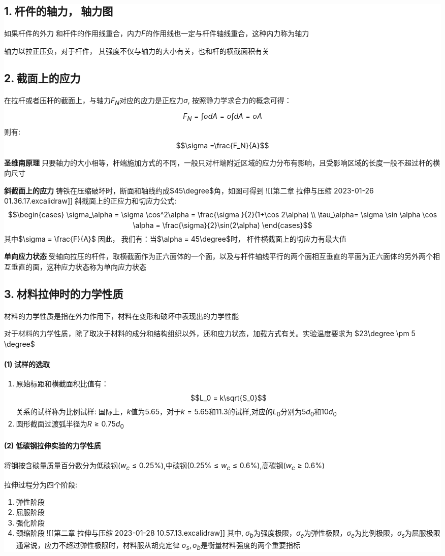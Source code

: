 ## 1. 杆件的轴力， 轴力图
如果杆件的外力 和杆件的作用线重合，内力$F$的作用线也一定与杆件轴线重合，这种内力称为轴力

轴力以拉正压负，对于杆件， 其强度不仅与轴力的大小有关，也和杆的横截面积有关

## 2. 截面上的应力

在拉杆或者压杆的截面上，与轴力$F_N$对应的应力是正应力$\sigma$, 按照静力学求合力的概念可得：
$$F_N =\int \sigma dA = \sigma \int dA =  \sigma A$$
则有:
$$\sigma =\frac{F_N}{A}$$

**圣维南原理**
只要轴力的大小相等，杆端施加方式的不同，一般只对杆端附近区域的应力分布有影响，且受影响区域的长度一般不超过杆的横向尺寸

**斜截面上的应力**
铸铁在压缩破坏时，断面和轴线约成$45\degree$角，如图可得到
![[第二章 拉伸与压缩 2023-01-26 01.36.17.excalidraw]]
斜截面上的正应力和切应力公式:
$$\begin{cases}
\sigma_\alpha = \sigma \cos^2\alpha = \frac{\sigma }{2}(1+\cos 2\alpha) \\ 
\tau_\alpha= \sigma \sin \alpha \cos \alpha = \frac{\sigma}{2}\sin(2\alpha)
\end{cases}$$
其中$\sigma = \frac{F}{A}$
因此， 我们有：当$\alpha = 45\degree$时， 杆件横截面上的切应力有最大值

**单向应力状态**
受轴向拉压的杆件，取横截面作为正六面体的一个面，以及与杆件轴线平行的两个面相互垂直的平面为正六面体的另外两个相互垂直的面，这种应力状态称为单向应力状态

## 3. 材料拉伸时的力学性质
材料的力学性质是指在外力作用下，材料在变形和破坏中表现出的力学性能

对于材料的力学性质，除了取决于材料的成分和结构组织以外，还和应力状态，加载方式有关。实验温度要求为 $23\degree \pm 5 \degree$ 

#### (1) 试样的选取
1. 原始标距和横截面积比值有：
$$L_0 = k\sqrt{S_0}$$
关系的试样称为比例试样: 国际上，$k$值为5.65，对于$k =5.65$和$11.3$的试样,对应的$L_0$分别为$5d_0$和$10d_0$
2. 圆形截面过渡弧半径为$R\geq 0.75d_0$ 

#### (2) 低碳钢拉伸实验的力学性质
将钢按含碳量质量百分数分为低碳钢$(w_c \leq 0.25\%)$,中碳钢$(0.25\%\leq w_c\leq 0.6\%)$,高碳钢$(w_c \geq 0.6\%)$ 

拉伸过程分为四个阶段: 
1. 弹性阶段
2. 屈服阶段
3. 强化阶段
4. 颈缩阶段
![[第二章 拉伸与压缩 2023-01-28 10.57.13.excalidraw]]
其中, $\sigma_b$为强度极限，$\sigma_e$为弹性极限，$\sigma_e$为比例极限，$\sigma_s$为屈服极限
通常说，应力不超过弹性极限时，材料服从胡克定律
$\sigma_s, \sigma_b$是衡量材料强度的两个重要指标
